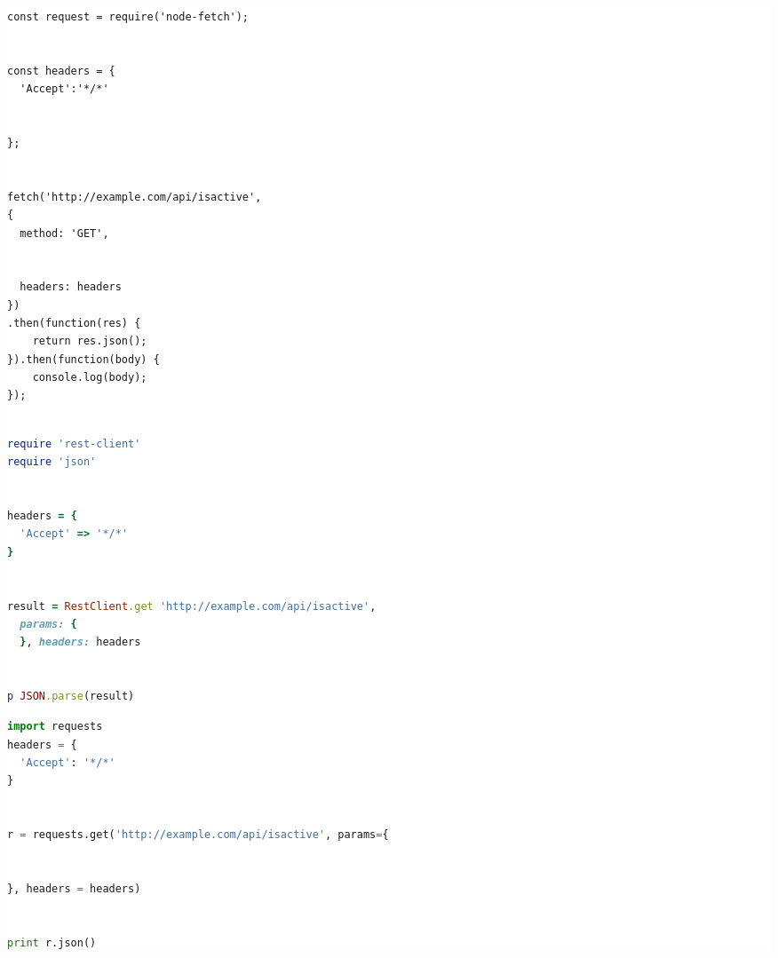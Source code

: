 
```javascript--nodejs
const request = require('node-fetch');


const headers = {
  'Accept':'*/*'


};


fetch('http://example.com/api/isactive',
{
  method: 'GET',


  headers: headers
})
.then(function(res) {
    return res.json();
}).then(function(body) {
    console.log(body);
});


```


```ruby
require 'rest-client'
require 'json'


headers = {
  'Accept' => '*/*'
}


result = RestClient.get 'http://example.com/api/isactive',
  params: {
  }, headers: headers


p JSON.parse(result)


```


```python
import requests
headers = {
  'Accept': '*/*'
}


r = requests.get('http://example.com/api/isactive', params={


}, headers = headers)


print r.json()


```